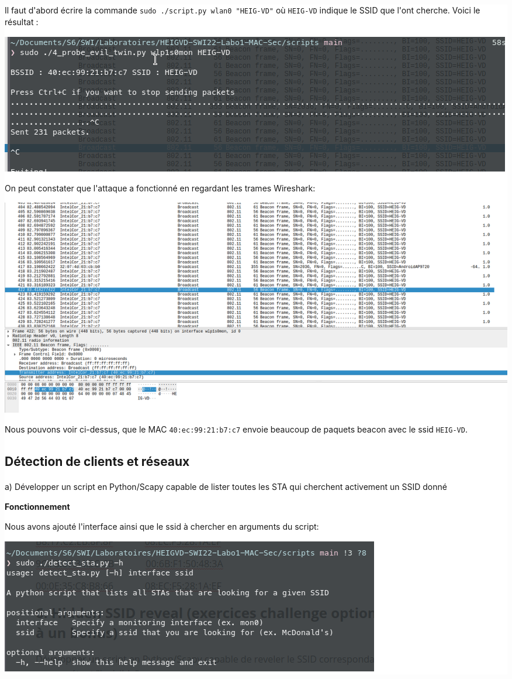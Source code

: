 Il faut d'abord écrire la commande `sudo ./script.py wlan0 "HEIG-VD"` où `HEIG-VD` indique le SSID que l'ont cherche.
Voici le résultat : 

![](images/7_0.png)

On peut constater que l'attaque a fonctionné en regardant les trames Wireshark:

![](images/7_1.png)

Nous pouvons voir ci-dessus, que le MAC `40:ec:99:21:b7:c7` envoie beaucoup de paquets beacon avec le ssid `HEIG-VD`.

## Détection de clients et réseaux

a) Développer un script en Python/Scapy capable de lister toutes les STA qui cherchent activement un SSID donné

**Fonctionnement**

Nous avons ajouté l'interface ainsi que le ssid à chercher en arguments du script:

![](images/4_0.png)
